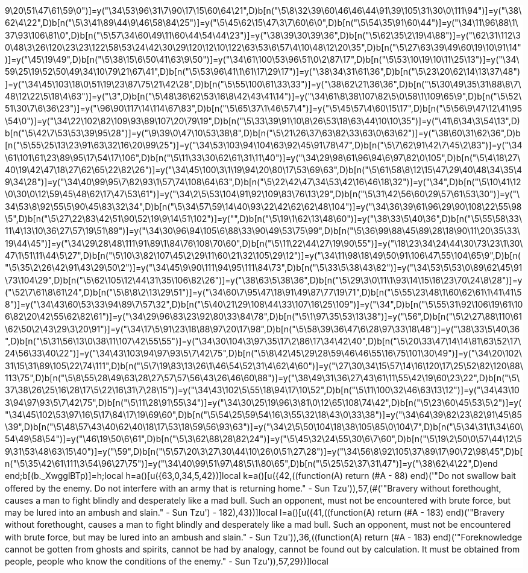 9\20\51\47\61\59\0")]=y("\34\53\96\31\7\90\17\15\60\64\21",D)b[n("\5\8\32\39\60\46\46\44\91\39\105\31\30\0\111\94")]=y("\38\62\4\22",D)b[n("\5\3\41\89\44\9\46\58\84\25")]=y("\5\45\62\15\47\3\7\60\6\0",D)b[n("\5\54\35\91\60\44")]=y("\34\11\96\88\1\37\93\106\81\0",D)b[n("\5\57\34\60\49\11\60\44\54\44\23")]=y("\38\39\30\39\36",D)b[n("\5\62\35\2\19\4\88")]=y("\62\31\112\30\48\3\26\120\23\23\122\58\53\24\42\30\29\120\12\10\122\63\53\6\57\4\10\48\12\20\35",D)b[n("\5\27\63\39\49\60\19\10\91\14")]=y("\45\19\49",D)b[n("\5\38\15\6\50\41\63\9\50")]=y("\34\61\100\53\96\51\0\2\87\17",D)b[n("\5\53\10\19\10\11\25\13")]=y("\34\59\25\19\52\50\49\34\10\79\21\67\41",D)b[n("\5\53\96\41\1\61\17\29\17")]=y("\38\34\31\61\36",D)b[n("\5\23\20\62\14\13\37\48")]=y("\34\45\103\18\0\51\19\23\87\75\21\42\28",D)b[n("\5\55\100\61\33\33")]=y("\38\62\21\36\36",D)b[n("\5\30\49\35\31\88\8\7\48\12\22\5\18\4\63")]=y("\3",D)b[n("\5\48\36\62\53\16\8\42\43\41\14")]=y("\34\61\8\38\107\82\5\0\58\1\109\65\9",D)b[n("\5\52\51\30\7\6\36\23")]=y("\96\90\117\14\114\67\83",D)b[n("\5\65\37\1\46\57\4")]=y("\5\45\57\4\60\15\17",D)b[n("\5\56\9\47\12\41\95\54\0")]=y("\34\22\102\82\109\93\89\107\20\79\19",D)b[n("\5\33\39\91\10\8\26\53\18\63\44\10\10\35")]=y("\41\6\34\3\54\13",D)b[n("\5\42\7\53\53\39\95\28")]=y("\9\39\0\47\10\53\38\8",D)b[n("\5\21\26\37\63\82\33\63\0\63\62")]=y("\38\60\31\62\36",D)b[n("\5\55\25\13\23\91\63\32\16\20\99\25")]=y("\34\53\103\94\104\63\92\45\91\78\47",D)b[n("\5\7\62\91\42\7\45\2\83")]=y("\34\61\101\61\23\89\95\17\54\17\106",D)b[n("\5\11\33\30\62\61\31\11\40")]=y("\34\29\98\61\96\94\6\97\82\0\105",D)b[n("\5\4\18\27\40\19\42\47\18\27\62\65\22\82\26")]=y("\34\45\100\3\1\19\94\20\80\17\53\69\63",D)b[n("\5\61\58\8\12\15\47\29\40\48\34\35\49\34\28")]=y("\34\40\99\95\7\82\93\1\57\74\108\64\63",D)b[n("\5\22\42\47\34\53\42\16\46\18\32")]=y("\34",D)b[n("\5\10\41\12\0\30\0\12\59\45\48\62\17\47\53\61")]=y("\34\2\5\53\104\91\92\109\83\76\13\29",D)b[n("\5\31\42\56\60\29\57\61\53\30")]=y("\34\53\8\92\55\5\90\45\83\32\34",D)b[n("\5\34\57\59\14\40\93\22\42\62\62\48\104")]=y("\34\36\39\61\96\29\90\108\22\55\98\5",D)b[n("\5\27\22\83\42\51\90\52\19\9\14\51\102")]=y("",D)b[n("\5\19\1\62\13\48\60")]=y("\38\33\5\40\36",D)b[n("\5\55\58\33\11\4\13\10\36\27\57\19\51\89")]=y("\34\30\96\94\105\6\88\33\90\49\53\75\99",D)b[n("\5\36\99\88\45\89\28\18\90\11\20\35\33\19\44\45")]=y("\34\29\28\48\111\91\89\1\84\76\108\70\60",D)b[n("\5\11\22\44\27\19\90\55")]=y("\18\23\34\24\44\30\73\23\1\30\47\1\51\11\44\5\27",D)b[n("\5\10\3\82\107\45\2\29\11\60\21\32\105\29\12")]=y("\34\11\98\18\49\50\91\106\47\55\104\65\9",D)b[n("\5\35\2\26\42\91\43\29\50\2")]=y("\34\45\9\90\111\94\95\111\84\73",D)b[n("\5\33\5\38\43\82")]=y("\34\53\5\53\0\89\62\45\91\73\104\29",D)b[n("\5\62\105\12\44\31\35\106\82\26")]=y("\38\63\5\38\36",D)b[n("\5\29\3\0\11\1\93\14\15\16\23\70\24\8\28")]=y("\52\7\61\8\61\24",D)b[n("\5\8\8\2\13\29\51")]=y("\34\60\7\95\47\18\91\49\87\77\19\71",D)b[n("\5\55\23\48\1\60\62\61\1\41\41\58")]=y("\34\43\60\53\33\94\89\7\57\32",D)b[n("\5\40\21\29\108\44\33\107\16\25\109")]=y("\34",D)b[n("\5\55\31\92\106\19\61\106\82\20\42\55\62\82\61")]=y("\34\29\96\83\23\92\80\33\84\78",D)b[n("\5\1\97\35\53\13\38")]=y("\56",D)b[n("\5\2\27\88\110\61\62\50\2\43\29\3\20\91")]=y("\34\17\5\91\23\18\88\97\20\17\98",D)b[n("\5\58\39\36\47\6\28\97\33\18\48")]=y("\38\33\5\40\36",D)b[n("\5\31\56\13\0\38\11\107\42\55\55")]=y("\34\30\104\3\97\35\17\2\86\17\34\42\40",D)b[n("\5\20\33\47\14\14\81\63\52\17\24\56\33\40\22")]=y("\34\43\103\94\97\93\5\7\42\75",D)b[n("\5\8\42\45\29\28\59\46\46\55\16\75\101\30\49")]=y("\34\20\102\31\15\31\89\105\22\74\111",D)b[n("\5\7\19\83\13\26\1\46\54\52\31\4\62\4\60")]=y("\27\30\34\15\57\14\16\120\17\25\52\82\120\88\113\75",D)b[n("\5\8\55\28\49\63\28\27\57\57\56\43\26\46\60\88")]=y("\38\49\31\36\27\43\61\11\55\42\19\60\23\22",D)b[n("\5\37\38\26\25\16\28\17\5\22\16\31\7\28\15")]=y("\34\43\102\5\55\18\94\17\10\52",D)b[n("\5\11\100\32\46\63\13\12")]=y("\34\43\103\94\97\93\5\7\42\75",D)b[n("\5\11\28\91\55\34")]=y("\34\30\25\19\96\3\81\0\12\65\108\74\42",D)b[n("\5\23\60\45\53\5\2")]=y("\34\45\102\53\97\16\5\17\84\17\19\69\60",D)b[n("\5\54\25\59\54\16\3\55\32\18\43\0\33\38")]=y("\34\64\39\82\23\82\91\45\85\39",D)b[n("\5\48\57\43\40\62\40\18\17\53\18\59\56\93\63")]=y("\34\2\5\50\104\18\38\105\85\0\104\7",D)b[n("\5\34\31\1\34\60\54\49\58\54")]=y("\46\19\50\6\61",D)b[n("\5\3\62\88\28\82\24")]=y("\5\45\32\24\55\30\6\7\60",D)b[n("\5\19\2\50\0\57\44\12\59\31\53\48\63\15\40")]=y("\59",D)b[n("\5\57\20\3\27\30\44\10\26\0\51\27\28")]=y("\34\56\8\92\105\37\89\17\90\72\98\45",D)b[n("\5\35\42\61\111\3\54\96\27\75")]=y("\34\40\99\51\97\48\5\1\80\65",D)b[n("\5\25\52\37\31\47")]=y("\38\62\4\22",D)end end;b[(b._XwgglBTp)]=h;local h=a()[u({63,0,34,5,42})]local k=a()[u({42,((function(A) return (#A - 88) end)('"Do not swallow bait offered by the enemy. Do not interfere with an army that is returning home." - Sun Tzu')),57,(#('"Bravery without forethought, causes a man to fight blindly and desperately like a mad bull. Such an opponent, must not be encountered with brute force, but may be lured into an ambush and slain." - Sun Tzu') - 182),43})]local l=a()[u({41,((function(A) return (#A - 183) end)('"Bravery without forethought, causes a man to fight blindly and desperately like a mad bull. Such an opponent, must not be encountered with brute force, but may be lured into an ambush and slain." - Sun Tzu')),36,((function(A) return (#A - 183) end)('"Foreknowledge cannot be gotten from ghosts and spirits, cannot be had by analogy, cannot be found out by calculation. It must be obtained from people, people who know the conditions of the enemy." - Sun Tzu')),57,29})]local